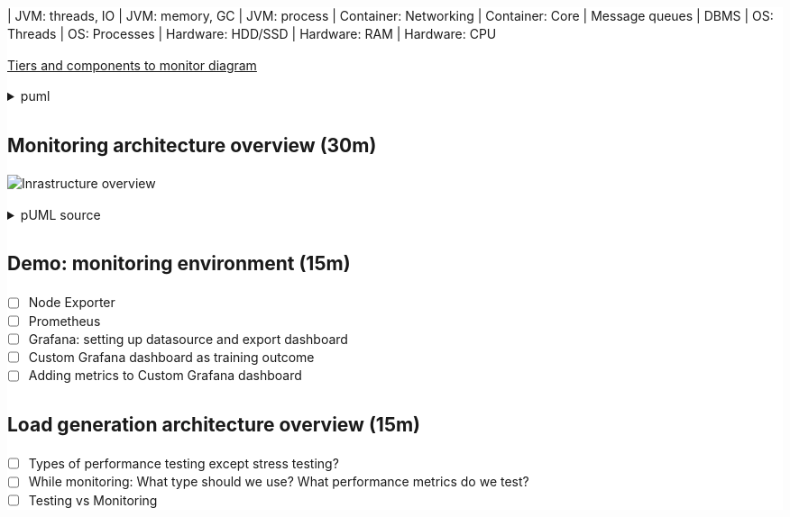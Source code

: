 | JVM: threads, IO
| JVM: memory, GC
| JVM: process 
| Container: Networking
| Container: Core
| Message queues
| DBMS
| OS: Threads
| OS: Processes
| Hardware: HDD/SSD
| Hardware: RAM
| Hardware: CPU

[Tiers and components to monitor diagram](http://www.plantuml.com/plantuml/svg/jPRTRzis4C3V_LUmxju6M_ju6uQYGJfi0ResIDQdrGXEv5bcGf4SISdr1l_l8oMvD2T5OrF4JvBkutxtSQHVMmV6DRLOl62uvHB9rUNxTnzktfATSzh-L1G6zkkAkrrJDXODLTAXT6kgwi8r6fZviT02P72nubwwsdgDbTM6ExH5-yFw-_Lt1SCsoEpY1PTKD0mR8qw12geOhFKvmktrpTKVlzpcKHWeKQ1aKD0k_eacCWI2uIK1Y64AxxD5Cr1CgmWkcq-p6apHX_znSWyjp2euLLDmiofKLRryiV3vQoLHEhBy-Pi-XrSVvGuCsuF19G5BJY_afU3LpbK63kIV1V6_Fo-lFspwfvkBtuUdtzwy6PxUNhpRBBh794fN1X_a_MtdNbdoSh_Z3WUddMbe3t29XjX6QsNSXaIXDegYjQG62HNMtkqc2jtE8B1fsPOBj0Vhi2QyK6S2YMwlp4FuEX2FgFlMUEpFQ1rz11rLP-IzvSOr8FZVuBYIcrGf9EcfjUQo-ez8jMY4TxkrgO21Wn8iaYNZriFNFkDbef6y9Ec4CVB9tBSr6ShPfHFUHzs8NH5WBH4AM80SoskibJcSrPvyItwzZ8evJNgaMGGqJvIIqiver4fofum79XVNLnCAsYWVwd4vQyfca4NXL4dxnVD53Miaq95qKlPOtcLCIwmHrS63H1gcXNoKi-NgJC9H5zhf55KYMEn0if3Q8_eUYO3MWbCunH1yY_H01JvY4kOcfcrpJ8PcQwM4JTCOAZfJrNjMqlCg12VftjrH7IiumHiSCCDRDDDuntc6hhDKiR0iMmCrTkDMAzO8jEUJtezgnsPr6BUxKYatBDCSuTXhHgixoxHreIHRNZMc_n0AX9_SPC5p4puFy1dpF4Mgfgw57E2KTdvMyttqkupsT6la-uhvvzK_NbHrxQqjLHg_pBAnQ5RztnL6HZkIwqMegl95osppUByq48t6Skl2kpQgvGpDSdPkKm9MTXSHeK1tWIIVFdlPGUlvDSzV-V7wpqkZE7DdzbWMLe4k35etlJLrI_FhEpxKupKrPsRmhoOG6DMui5LvWJ87UUQM3QOecLOypc5-2Qlqr3brF_kCINQxcyl0CupcUKhd7hCSPYbfe0y-0bbsaO5IjFqL2OVXNm03aTlxf9bQsL3WmoRBwFXbj6LZkGoeGbMSfi3bKtWjcfPJV1POq3mbf4yX3DUZKKAWUHP8RT2YTDqGfxJwARGjntqkPvRQq22oUaNYRENDUAnSi1uSPLc6B89DzF3LntE-PFhhSRpRKUaO1E73SV4Q9MjgyIy0)
<details><summary>puml</summary></details>

## Monitoring architecture overview (30m)
![Inrastructure overview](http://www.plantuml.com/plantuml/svg/NL71Ri8m3BtxAopk_0BYmddIs0rLA6sjaQsDepXbe8b_dvCcqEvGANxFVdv-tKiq8KxZ08vxmarFLrGeMdORD89Qbn9_0KyY5umKHklCq2I-5ieP9xOT2FrWxYtpT-OBg7GR-4SeDFhy6Ycc5rGQjxkNqWF0T943ldb94km5zCEjDbMvMZ-7Ab2sFEjv5SpN-S1zFYDNTFCSbCm-4tAk201sF7fsvABUvVrWkvn1awRnDBApaODrdqYkzsnTp2851toi5NIlshZG9BD0Rw9fZH0g6cmdvuiLdRlFWw_kT44LNUEx_uRBeObP-8Lrcx8v0q1OTkKrfyDDEpHAV3ySFr0plDgEy1Ydjac_f2QDsofIeYv0zRQ0rrRs6jKq3dy0)
<details><summary>pUML source</summary></details>

## Demo: monitoring environment (15m)
- [ ] Node Exporter
- [ ] Prometheus
- [ ] Grafana: setting up datasource and export dashboard
- [ ] Custom Grafana dashboard as training outcome
- [ ] Adding metrics to Custom Grafana dashboard

## Load generation architecture overview (15m)
- [ ] Types of performance testing except stress testing?
- [ ] While monitoring: What type should we use? What performance metrics do we test?
- [ ] Testing vs Monitoring
